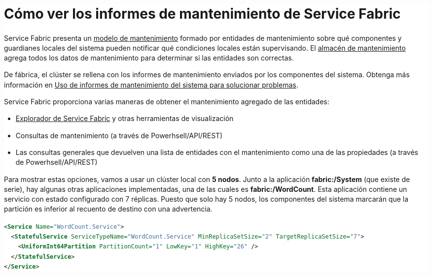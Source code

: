 <properties
   pageTitle="Visualización del mantenimiento agregado de entidades de Service Fabric de Azure"
   description="Describe cómo consultar, ver y evaluar el mantenimiento agregado de entidades de Service Fabric de Azure, a través de consultas de mantenimiento y generales."
   services="service-fabric"
   documentationCenter=".net"
   authors="oanapl"
   manager="timlt"
   editor=""/>

<tags
   ms.service="service-fabric"
   ms.devlang="dotnet"
   ms.topic="article"
   ms.tgt_pltfrm="na"
   ms.workload="na"
   ms.date="06/16/2015"
   ms.author="oanapl"/>

# Cómo ver los informes de mantenimiento de Service Fabric
Service Fabric presenta un [modelo de mantenimiento](service-fabric-health-introduction.md) formado por entidades de mantenimiento sobre qué componentes y guardianes locales del sistema pueden notificar qué condiciones locales están supervisando. El [almacén de mantenimiento](service-fabric-health-introduction.md#health-store) agrega todos los datos de mantenimiento para determinar si las entidades son correctas.

De fábrica, el clúster se rellena con los informes de mantenimiento enviados por los componentes del sistema. Obtenga más información en [Uso de informes de mantenimiento del sistema para solucionar problemas](service-fabric-understand-and-troubleshoot-with-system-health-reports.md).

Service Fabric proporciona varias maneras de obtener el mantenimiento agregado de las entidades:

- [Explorador de Service Fabric](service-fabric-visualizing-your-cluster.md) y otras herramientas de visualización

- Consultas de mantenimiento (a través de Powerhsell/API/REST)

- Las consultas generales que devuelven una lista de entidades con el mantenimiento como una de las propiedades (a través de Powerhsell/API/REST)

Para mostrar estas opciones, vamos a usar un clúster local con **5 nodos**. Junto a la aplicación **fabric:/System** (que existe de serie), hay algunas otras aplicaciones implementadas, una de las cuales es **fabric:/WordCount**. Esta aplicación contiene un servicio con estado configurado con 7 réplicas. Puesto que solo hay 5 nodos, los componentes del sistema marcarán que la partición es inferior al recuento de destino con una advertencia.

```xml
<Service Name="WordCount.Service">
  <StatefulService ServiceTypeName="WordCount.Service" MinReplicaSetSize="2" TargetReplicaSetSize="7">
    <UniformInt64Partition PartitionCount="1" LowKey="1" HighKey="26" />
  </StatefulService>
</Service>
```
